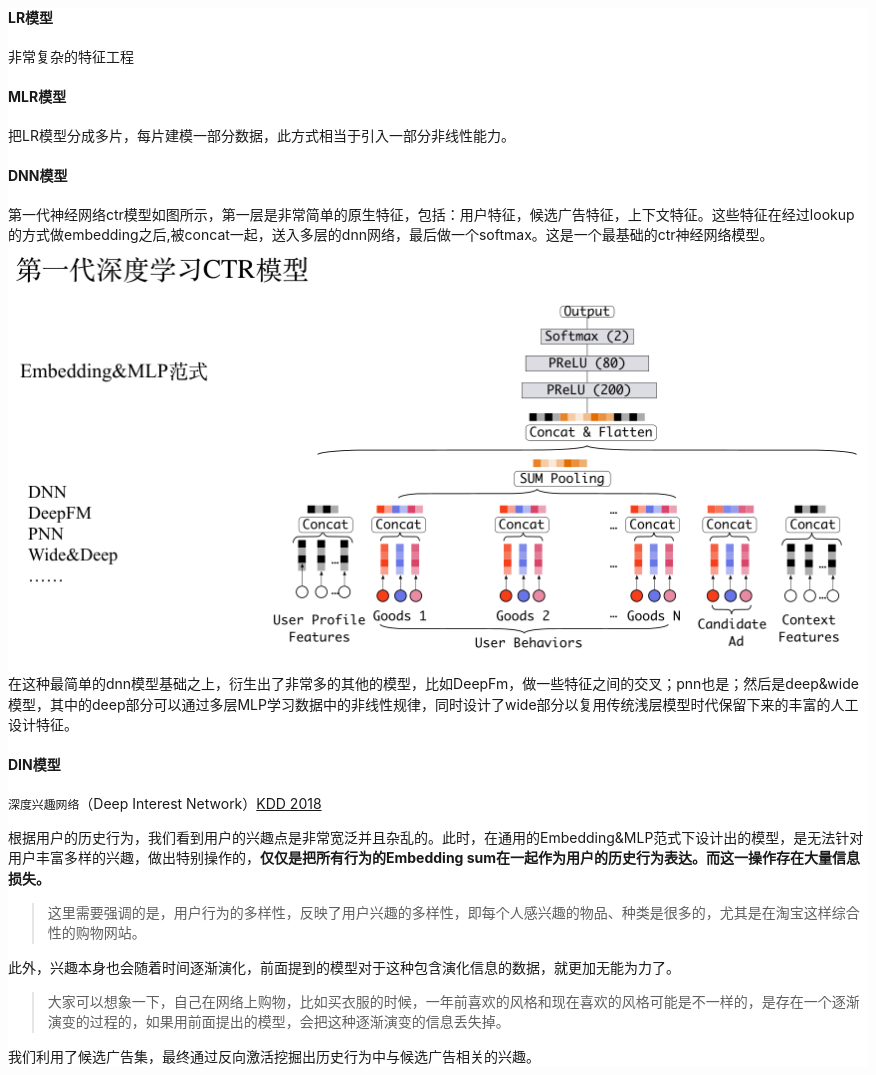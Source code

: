 #### LR模型

非常复杂的特征工程

#### MLR模型

把LR模型分成多片，每片建模一部分数据，此方式相当于引入一部分非线性能力。

#### DNN模型

第一代神经网络ctr模型如图所示，第一层是非常简单的原生特征，包括：用户特征，候选广告特征，上下文特征。这些特征在经过lookup的方式做embedding之后,被concat一起，送入多层的dnn网络，最后做一个softmax。这是一个最基础的ctr神经网络模型。
![](/img/post/20190204/4.png)

在这种最简单的dnn模型基础之上，衍生出了非常多的其他的模型，比如DeepFm，做一些特征之间的交叉；pnn也是；然后是deep&wide模型，其中的deep部分可以通过多层MLP学习数据中的非线性规律，同时设计了wide部分以复用传统浅层模型时代保留下来的丰富的人工设计特征。

#### DIN模型

`深度兴趣网络`（Deep Interest Network）[KDD 2018](https://arxiv.org/abs/1706.06978v4)

根据用户的历史行为，我们看到用户的兴趣点是非常宽泛并且杂乱的。此时，在通用的Embedding&MLP范式下设计出的模型，是无法针对用户丰富多样的兴趣，做出特别操作的，**仅仅是把所有行为的Embedding sum在一起作为用户的历史行为表达。而这一操作存在大量信息损失。**

> 这里需要强调的是，用户行为的多样性，反映了用户兴趣的多样性，即每个人感兴趣的物品、种类是很多的，尤其是在淘宝这样综合性的购物网站。

此外，兴趣本身也会随着时间逐渐演化，前面提到的模型对于这种包含演化信息的数据，就更加无能为力了。

> 大家可以想象一下，自己在网络上购物，比如买衣服的时候，一年前喜欢的风格和现在喜欢的风格可能是不一样的，是存在一个逐渐演变的过程的，如果用前面提出的模型，会把这种逐渐演变的信息丢失掉。

我们利用了候选广告集，最终通过反向激活挖掘出历史行为中与候选广告相关的兴趣。